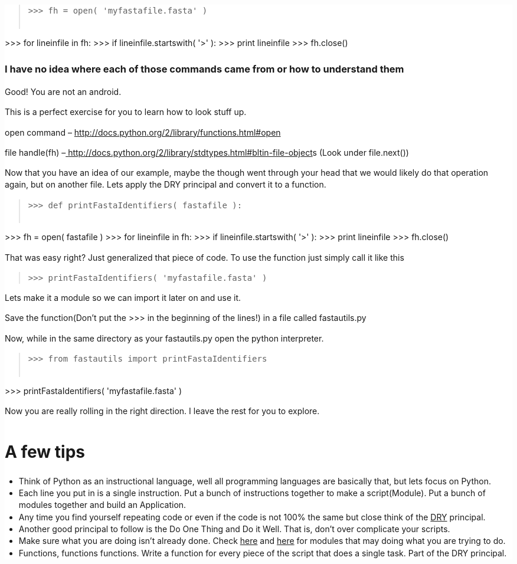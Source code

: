 > <pre>&gt;&gt;&gt; fh = open( 'myfastafile.fasta' )
&gt;&gt;&gt; for lineinfile in fh:
&gt;&gt;&gt;     if lineinfile.startswith( '&gt;' ):
&gt;&gt;&gt;         print lineinfile
&gt;&gt;&gt; fh.close()</pre>

### I have no idea where each of those commands came from or how to understand them

Good! You are not an android.

This is a perfect exercise for you to learn how to look stuff up.

open command &#8211; <a title="Python Open Command" href="http://docs.python.org/2/library/functions.html#open" target="_blank">http://docs.python.org/2/library/functions.html#open</a>

file handle(fh) &#8211;<a title="Python File Object" href="http://docs.python.org/2/library/stdtypes.html#bltin-file-object" target="_blank"> http://docs.python.org/2/library/stdtypes.html#bltin-file-object</a>s (Look under file.next())

Now that you have an idea of our example, maybe the though went through your head that we would likely do that operation again, but on another file. Lets apply the DRY principal and convert it to a function.

> <pre>&gt;&gt;&gt; def printFastaIdentifiers( fastafile ):
&gt;&gt;&gt;     fh = open( fastafile )
&gt;&gt;&gt;     for lineinfile in fh:
&gt;&gt;&gt;         if lineinfile.startswith( '&gt;' ):
&gt;&gt;&gt;             print lineinfile
&gt;&gt;&gt;     fh.close()</pre>

That was easy right? Just generalized that piece of code. To use the function just simply call it like this

> <pre>&gt;&gt;&gt; printFastaIdentifiers( 'myfastafile.fasta' )</pre>

Lets make it a module so we can import it later on and use it.

Save the function(Don&#8217;t put the >>> in the beginning of the lines!) in a file called fastautils.py

Now, while in the same directory as your fastautils.py open the python interpreter.

> <pre>&gt;&gt;&gt; from fastautils import printFastaIdentifiers
&gt;&gt;&gt; printFastaIdentifiers( 'myfastafile.fasta' )</pre>

Now you are really rolling in the right direction. I leave the rest for you to explore.

# A few tips

  * Think of Python as an instructional language, well all programming languages are basically that, but lets focus on Python.
  * Each line you put in is a single instruction. Put a bunch of instructions together to make a script(Module). Put a bunch of modules together and build an Application.
  * Any time you find yourself repeating code or even if the code is not 100% the same but close think of the <a title="Wikipedia DRY" href="http://en.wikipedia.org/wiki/Don't_repeat_yourself" target="_blank">DRY</a> principal.
  * Another good principal to follow is the Do One Thing and Do it Well. That is, don&#8217;t over complicate your scripts.
  * Make sure what you are doing isn&#8217;t already done. Check <a title="Python 2.7 Library" href="http://docs.python.org/2/library/" target="_blank">here</a> and <a title="PyPi Modules" href="http://pypi.python.org/pypi" target="_blank">here</a> for modules that may doing what you are trying to do.
  * Functions, functions functions. Write a function for every piece of the script that does a single task. Part of the DRY principal.
